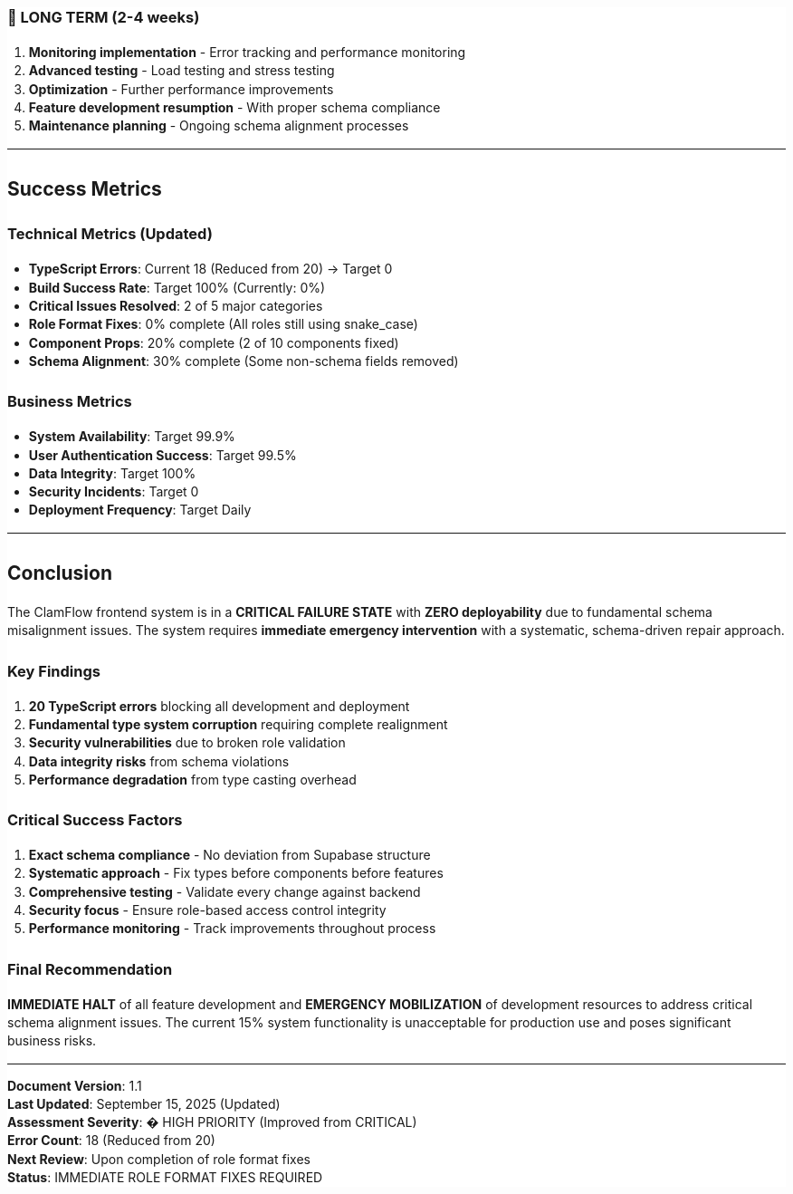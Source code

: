 ### **🎯 LONG TERM (2-4 weeks)**
1. **Monitoring implementation** - Error tracking and performance monitoring
2. **Advanced testing** - Load testing and stress testing
3. **Optimization** - Further performance improvements
4. **Feature development resumption** - With proper schema compliance
5. **Maintenance planning** - Ongoing schema alignment processes

---

## **Success Metrics**

### **Technical Metrics (Updated)**
- **TypeScript Errors**: Current 18 (Reduced from 20) → Target 0
- **Build Success Rate**: Target 100% (Currently: 0%)
- **Critical Issues Resolved**: 2 of 5 major categories
- **Role Format Fixes**: 0% complete (All roles still using snake_case)
- **Component Props**: 20% complete (2 of 10 components fixed)
- **Schema Alignment**: 30% complete (Some non-schema fields removed)

### **Business Metrics**
- **System Availability**: Target 99.9%
- **User Authentication Success**: Target 99.5%
- **Data Integrity**: Target 100%
- **Security Incidents**: Target 0
- **Deployment Frequency**: Target Daily

---

## **Conclusion**

The ClamFlow frontend system is in a **CRITICAL FAILURE STATE** with **ZERO deployability** due to fundamental schema misalignment issues. The system requires **immediate emergency intervention** with a systematic, schema-driven repair approach.

### **Key Findings**
1. **20 TypeScript errors** blocking all development and deployment
2. **Fundamental type system corruption** requiring complete realignment
3. **Security vulnerabilities** due to broken role validation
4. **Data integrity risks** from schema violations
5. **Performance degradation** from type casting overhead

### **Critical Success Factors**
1. **Exact schema compliance** - No deviation from Supabase structure
2. **Systematic approach** - Fix types before components before features
3. **Comprehensive testing** - Validate every change against backend
4. **Security focus** - Ensure role-based access control integrity
5. **Performance monitoring** - Track improvements throughout process

### **Final Recommendation**
**IMMEDIATE HALT** of all feature development and **EMERGENCY MOBILIZATION** of development resources to address critical schema alignment issues. The current 15% system functionality is unacceptable for production use and poses significant business risks.

---

**Document Version**: 1.1  
**Last Updated**: September 15, 2025 (Updated)  
**Assessment Severity**: � HIGH PRIORITY (Improved from CRITICAL)  
**Error Count**: 18 (Reduced from 20)  
**Next Review**: Upon completion of role format fixes  
**Status**: IMMEDIATE ROLE FORMAT FIXES REQUIRED